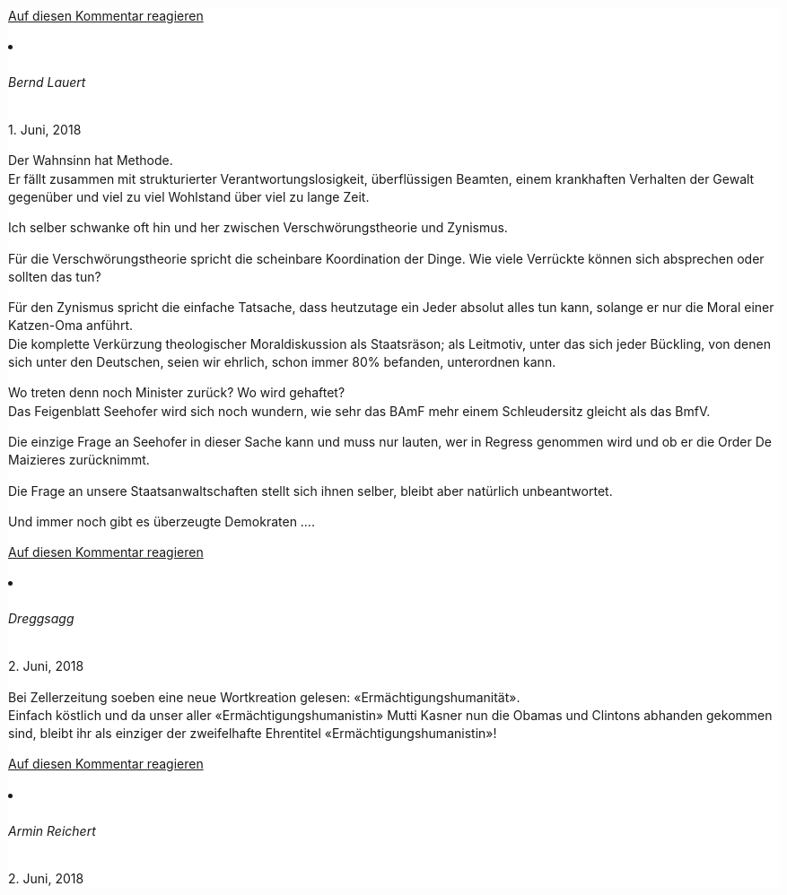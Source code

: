 <a rel="nofollow" class="comment-reply-link" href="#comment-3298" data-commentid="3298" data-postid="6915" data-belowelement="comment-3298" data-respondelement="respond" data-replyto="Antworte auf Remo" aria-label="Antworte auf Remo">Auf diesen Kommentar reagieren</a> 


</li>
<li class="comment odd alt thread-odd thread-alt depth-1 clearfix" id="li-comment-3299">
<h6 class="author">Bernd Lauert</h6> <span class="date">1. Juni, 2018</span>



Der Wahnsinn hat Methode.<br>
Er fällt zusammen mit strukturierter Verantwortungslosigkeit, überflüssigen Beamten, einem krankhaften Verhalten der Gewalt gegenüber und viel zu viel Wohlstand über viel zu lange Zeit.

Ich selber schwanke oft hin und her zwischen Verschwörungstheorie und Zynismus.

Für die Verschwörungstheorie spricht die scheinbare Koordination der Dinge. Wie viele Verrückte können sich absprechen oder sollten das tun?

Für den Zynismus spricht die einfache Tatsache, dass heutzutage ein Jeder absolut alles tun kann, solange er nur die Moral einer Katzen-Oma anführt.<br>
Die komplette Verkürzung theologischer Moraldiskussion als Staatsräson; als Leitmotiv, unter das sich jeder Bückling, von denen sich unter den Deutschen, seien wir ehrlich, schon immer 80% befanden, unterordnen kann.

Wo treten denn noch Minister zurück? Wo wird gehaftet?<br>
Das Feigenblatt Seehofer wird sich noch wundern, wie sehr das BAmF mehr einem Schleudersitz gleicht als das BmfV.

Die einzige Frage an Seehofer in dieser Sache kann und muss nur lauten, wer in Regress genommen wird und ob er die Order De Maizieres zurücknimmt.

Die Frage an unsere Staatsanwaltschaften stellt sich ihnen selber, bleibt aber natürlich unbeantwortet.

Und immer noch gibt es überzeugte Demokraten &#8230;.

<a rel="nofollow" class="comment-reply-link" href="#comment-3299" data-commentid="3299" data-postid="6915" data-belowelement="comment-3299" data-respondelement="respond" data-replyto="Antworte auf Bernd Lauert" aria-label="Antworte auf Bernd Lauert">Auf diesen Kommentar reagieren</a> 


</li>
<li class="comment even thread-even depth-1 clearfix" id="li-comment-3310">
<h6 class="author">Dreggsagg</h6> <span class="date">2. Juni, 2018</span>



Bei Zellerzeitung soeben eine neue Wortkreation gelesen: «Ermächtigungshumanität».<br>
Einfach köstlich und da unser aller «Ermächtigungshumanistin» Mutti Kasner nun die Obamas und Clintons abhanden gekommen sind, bleibt ihr als einziger der zweifelhafte Ehrentitel «Ermächtigungshumanistin»!

<a rel="nofollow" class="comment-reply-link" href="#comment-3310" data-commentid="3310" data-postid="6915" data-belowelement="comment-3310" data-respondelement="respond" data-replyto="Antworte auf Dreggsagg" aria-label="Antworte auf Dreggsagg">Auf diesen Kommentar reagieren</a> 


</li>
<li class="comment odd alt thread-odd thread-alt depth-1 clearfix" id="li-comment-3311">
<h6 class="author">Armin Reichert</h6> <span class="date">2. Juni, 2018</span>
